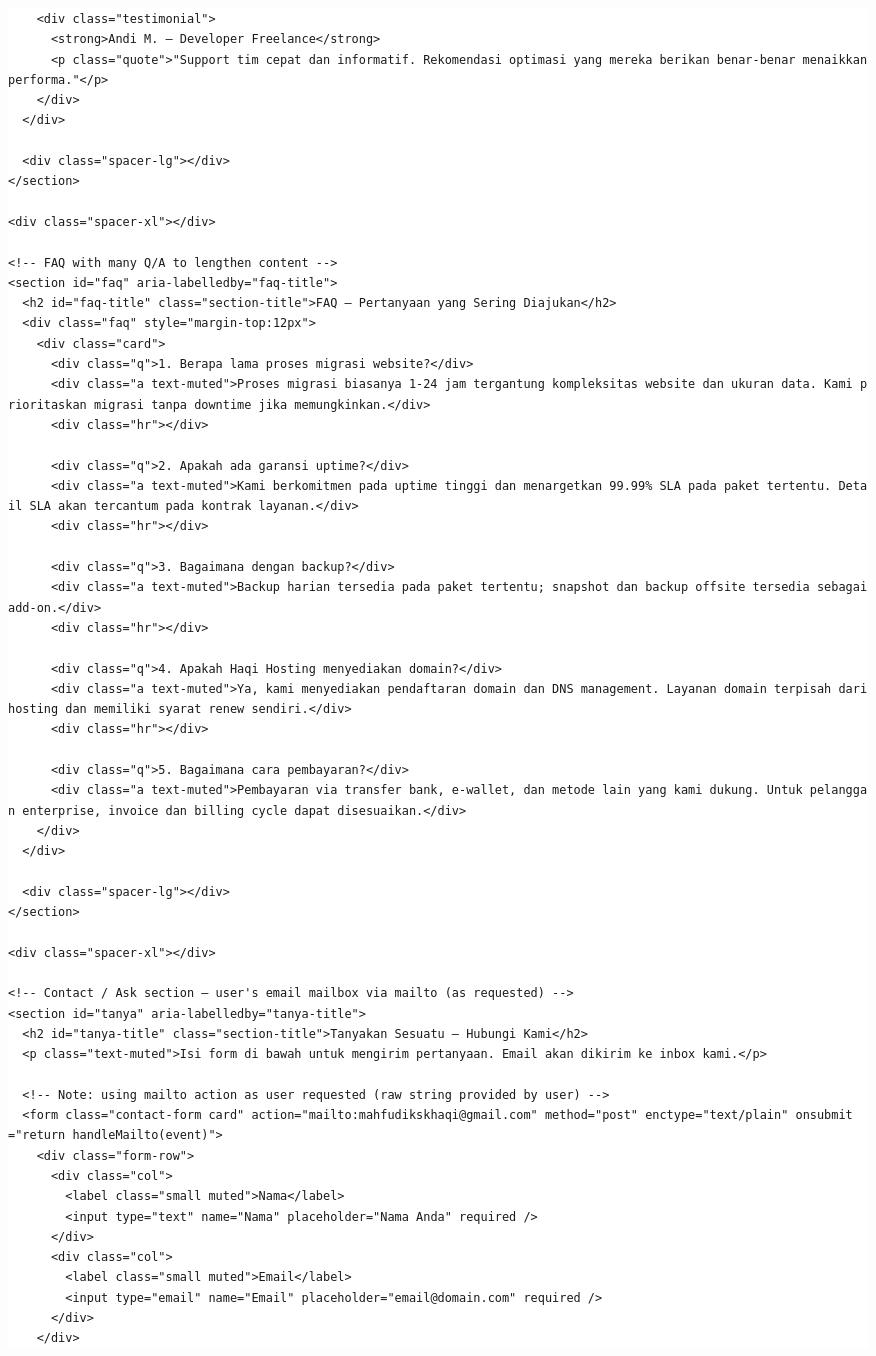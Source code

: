         <div class="testimonial">
          <strong>Andi M. — Developer Freelance</strong>
          <p class="quote">"Support tim cepat dan informatif. Rekomendasi optimasi yang mereka berikan benar-benar menaikkan performa."</p>
        </div>
      </div>

      <div class="spacer-lg"></div>
    </section>

    <div class="spacer-xl"></div>

    <!-- FAQ with many Q/A to lengthen content -->
    <section id="faq" aria-labelledby="faq-title">
      <h2 id="faq-title" class="section-title">FAQ — Pertanyaan yang Sering Diajukan</h2>
      <div class="faq" style="margin-top:12px">
        <div class="card">
          <div class="q">1. Berapa lama proses migrasi website?</div>
          <div class="a text-muted">Proses migrasi biasanya 1-24 jam tergantung kompleksitas website dan ukuran data. Kami prioritaskan migrasi tanpa downtime jika memungkinkan.</div>
          <div class="hr"></div>

          <div class="q">2. Apakah ada garansi uptime?</div>
          <div class="a text-muted">Kami berkomitmen pada uptime tinggi dan menargetkan 99.99% SLA pada paket tertentu. Detail SLA akan tercantum pada kontrak layanan.</div>
          <div class="hr"></div>

          <div class="q">3. Bagaimana dengan backup?</div>
          <div class="a text-muted">Backup harian tersedia pada paket tertentu; snapshot dan backup offsite tersedia sebagai add-on.</div>
          <div class="hr"></div>

          <div class="q">4. Apakah Haqi Hosting menyediakan domain?</div>
          <div class="a text-muted">Ya, kami menyediakan pendaftaran domain dan DNS management. Layanan domain terpisah dari hosting dan memiliki syarat renew sendiri.</div>
          <div class="hr"></div>

          <div class="q">5. Bagaimana cara pembayaran?</div>
          <div class="a text-muted">Pembayaran via transfer bank, e-wallet, dan metode lain yang kami dukung. Untuk pelanggan enterprise, invoice dan billing cycle dapat disesuaikan.</div>
        </div>
      </div>

      <div class="spacer-lg"></div>
    </section>

    <div class="spacer-xl"></div>

    <!-- Contact / Ask section — user's email mailbox via mailto (as requested) -->
    <section id="tanya" aria-labelledby="tanya-title">
      <h2 id="tanya-title" class="section-title">Tanyakan Sesuatu — Hubungi Kami</h2>
      <p class="text-muted">Isi form di bawah untuk mengirim pertanyaan. Email akan dikirim ke inbox kami.</p>

      <!-- Note: using mailto action as user requested (raw string provided by user) -->
      <form class="contact-form card" action="mailto:mahfudikskhaqi@gmail.com" method="post" enctype="text/plain" onsubmit="return handleMailto(event)">
        <div class="form-row">
          <div class="col">
            <label class="small muted">Nama</label>
            <input type="text" name="Nama" placeholder="Nama Anda" required />
          </div>
          <div class="col">
            <label class="small muted">Email</label>
            <input type="email" name="Email" placeholder="email@domain.com" required />
          </div>
        </div>
